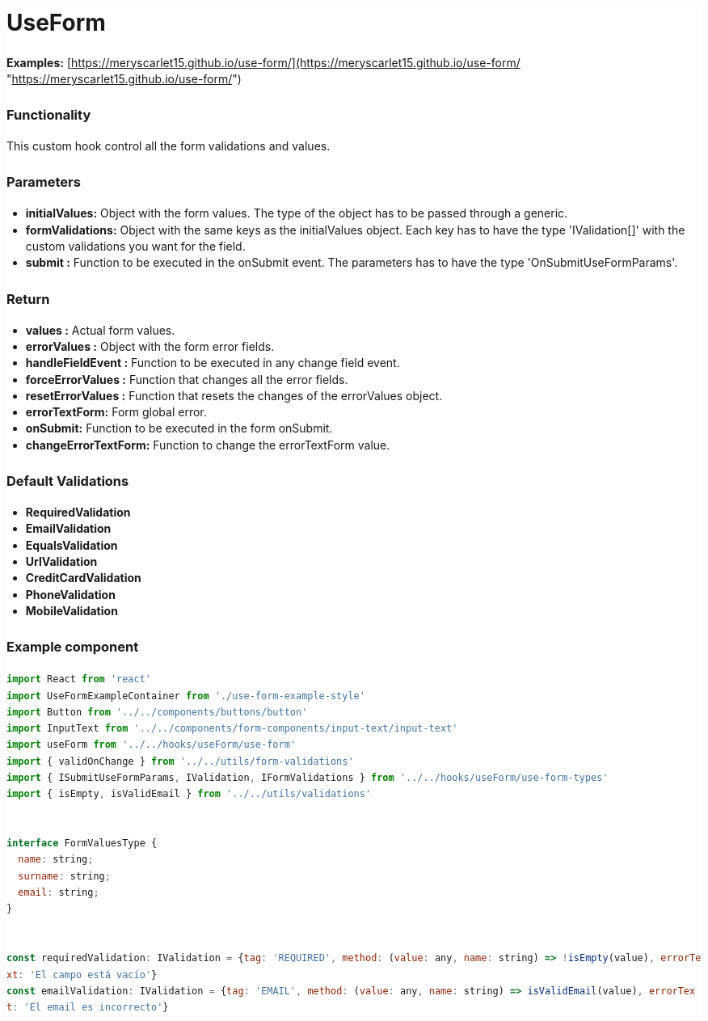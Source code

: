# UseForm

 **Examples:** [https://meryscarlet15.github.io/use-form/](https://meryscarlet15.github.io/use-form/ "https://meryscarlet15.github.io/use-form/")

### Functionality

This custom hook control all the form validations and values.

### Parameters

- **initialValues:** Object with the form values. The type of the object has to be passed  through a generic.
- **formValidations:** Object with the same keys as the initialValues object. Each key has to have the type 'IValidation[]' with the custom validations you want for the field.
- **submit :** Function to be executed in the onSubmit event.  The parameters has to have the type 'OnSubmitUseFormParams'.

### Return

- **values :** Actual form values.
- **errorValues :** Object with the form error fields.
- **handleFieldEvent :** Function to be executed in any change field event.
- **forceErrorValues :** Function that changes all the error fields.
- **resetErrorValues :** Function that resets the changes of the errorValues object.
- **errorTextForm:** Form global error.
- **onSubmit:** Function to be executed in the form onSubmit.
- **changeErrorTextForm:** Function to change the errorTextForm value.

### Default Validations

- **RequiredValidation**
- **EmailValidation**
- **EqualsValidation**
- **UrlValidation**
- **CreditCardValidation**
- **PhoneValidation**
- **MobileValidation**

### Example component
```javascript
import React from 'react'
import UseFormExampleContainer from './use-form-example-style'
import Button from '../../components/buttons/button'
import InputText from '../../components/form-components/input-text/input-text'
import useForm from '../../hooks/useForm/use-form'
import { validOnChange } from '../../utils/form-validations'
import { ISubmitUseFormParams, IValidation, IFormValidations } from '../../hooks/useForm/use-form-types'
import { isEmpty, isValidEmail } from '../../utils/validations'


interface FormValuesType {
  name: string;
  surname: string;
  email: string;
}


const requiredValidation: IValidation = {tag: 'REQUIRED', method: (value: any, name: string) => !isEmpty(value), errorText: 'El campo está vacío'}
const emailValidation: IValidation = {tag: 'EMAIL', method: (value: any, name: string) => isValidEmail(value), errorText: 'El email es incorrecto'}
```